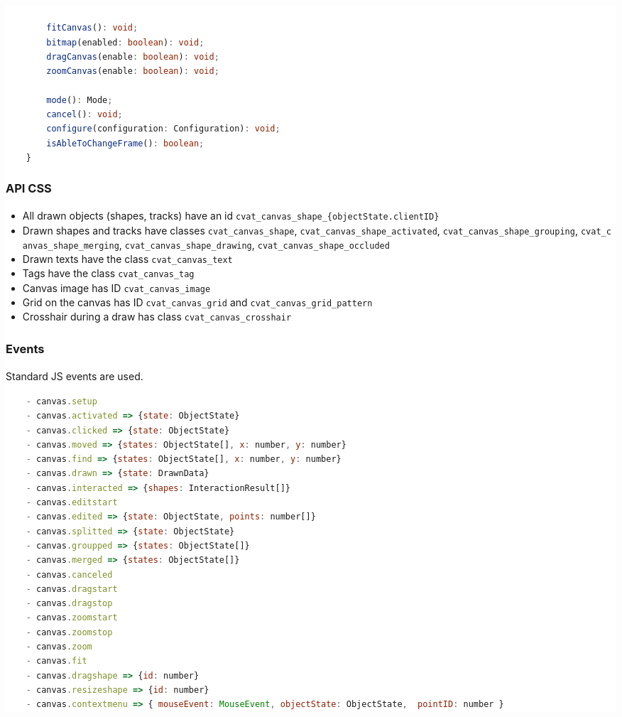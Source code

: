 ```ts

        fitCanvas(): void;
        bitmap(enabled: boolean): void;
        dragCanvas(enable: boolean): void;
        zoomCanvas(enable: boolean): void;

        mode(): Mode;
        cancel(): void;
        configure(configuration: Configuration): void;
        isAbleToChangeFrame(): boolean;
    }
```

### API CSS

- All drawn objects (shapes, tracks) have an id ```cvat_canvas_shape_{objectState.clientID}```
- Drawn shapes and tracks have classes ```cvat_canvas_shape```,
 ```cvat_canvas_shape_activated```,
 ```cvat_canvas_shape_grouping```,
 ```cvat_canvas_shape_merging```,
 ```cvat_canvas_shape_drawing```,
 ```cvat_canvas_shape_occluded```
- Drawn texts have the class ```cvat_canvas_text```
- Tags have the class ```cvat_canvas_tag```
- Canvas image has ID ```cvat_canvas_image```
- Grid on the canvas has ID ```cvat_canvas_grid``` and ```cvat_canvas_grid_pattern```
- Crosshair during a draw has class ```cvat_canvas_crosshair```

### Events

Standard JS events are used.
```js
    - canvas.setup
    - canvas.activated => {state: ObjectState}
    - canvas.clicked => {state: ObjectState}
    - canvas.moved => {states: ObjectState[], x: number, y: number}
    - canvas.find => {states: ObjectState[], x: number, y: number}
    - canvas.drawn => {state: DrawnData}
    - canvas.interacted => {shapes: InteractionResult[]}
    - canvas.editstart
    - canvas.edited => {state: ObjectState, points: number[]}
    - canvas.splitted => {state: ObjectState}
    - canvas.groupped => {states: ObjectState[]}
    - canvas.merged => {states: ObjectState[]}
    - canvas.canceled
    - canvas.dragstart
    - canvas.dragstop
    - canvas.zoomstart
    - canvas.zoomstop
    - canvas.zoom
    - canvas.fit
    - canvas.dragshape => {id: number}
    - canvas.resizeshape => {id: number}
    - canvas.contextmenu => { mouseEvent: MouseEvent, objectState: ObjectState,  pointID: number }
```
